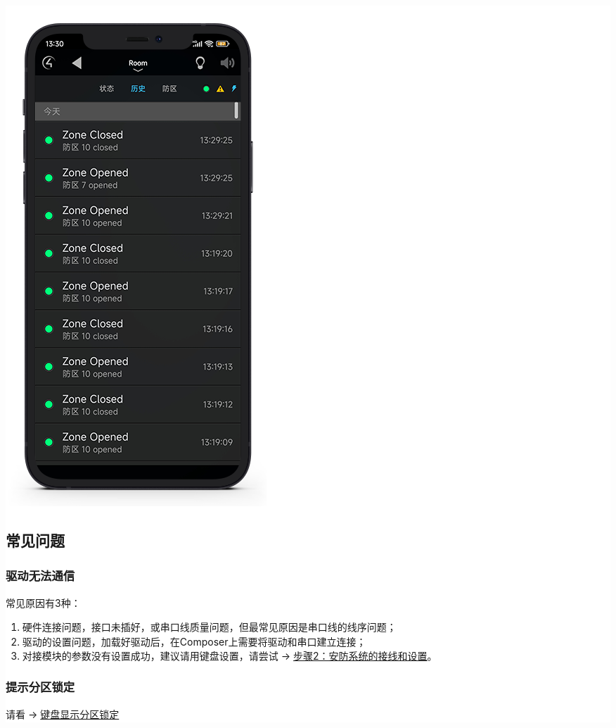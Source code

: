 ![效果1](images/history-all.png)

## 常见问题

### 驱动无法通信

常见原因有3种：

1. 硬件连接问题，接口未插好，或串口线质量问题，但最常见原因是串口线的线序问题；
2. 驱动的设置问题，加载好驱动后，在Composer上需要将驱动和串口建立连接；
3. 对接模块的参数没有设置成功，建议请用键盘设置，请尝试 → [步骤2：安防系统的接线和设置](#步骤2安防系统的接线和设置)。

### 提示分区锁定

请看 → [键盘显示分区锁定](/content/node2/touchscreen-lable/#提示分区锁定)
